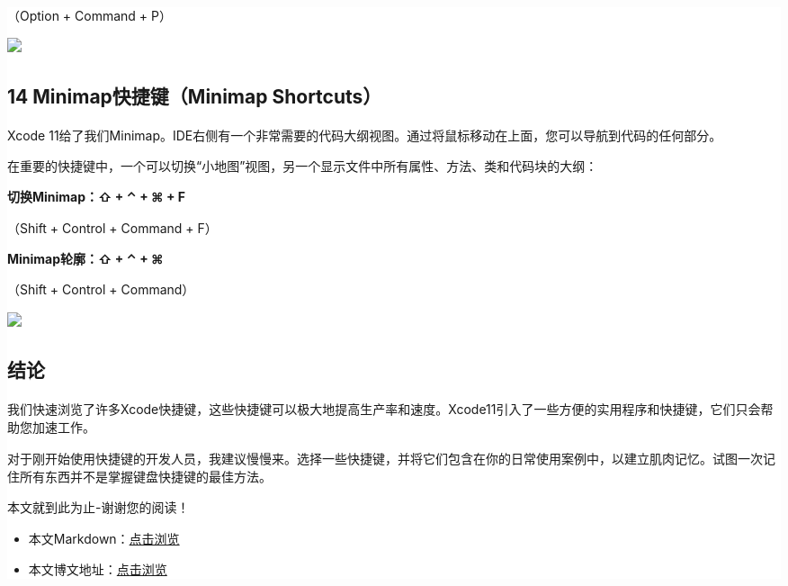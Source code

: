 （Option + Command + P）

![](https://img1.dotnet9.com/2021/06/0213.png)

## 14 Minimap快捷键（Minimap Shortcuts）

Xcode 11给了我们Minimap。IDE右侧有一个非常需要的代码大纲视图。通过将鼠标移动在上面，您可以导航到代码的任何部分。

在重要的快捷键中，一个可以切换“小地图”视图，另一个显示文件中所有属性、方法、类和代码块的大纲：

**切换Minimap：⇧ + ⌃ + ⌘ + F**

（Shift + Control + Command + F）

**Minimap轮廓：⇧ + ⌃ + ⌘**

（Shift + Control + Command）

![](https://img1.dotnet9.com/2021/06/0214.gif)

## 结论

我们快速浏览了许多Xcode快捷键，这些快捷键可以极大地提高生产率和速度。Xcode11引入了一些方便的实用程序和快捷键，它们只会帮助您加速工作。

对于刚开始使用快捷键的开发人员，我建议慢慢来。选择一些快捷键，并将它们包含在你的日常使用案例中，以建立肌肉记忆。试图一次记住所有东西并不是掌握键盘快捷键的最佳方法。

本文就到此为止-谢谢您的阅读！

- 本文Markdown：[点击浏览](https://github.com/dotnet9/dotnet9.com/blob/develop/doc/blog_contents/uploads/2021/06/2021-06-22_01.md)

- 本文博文地址：[点击浏览](https://dotnet9.com/867)